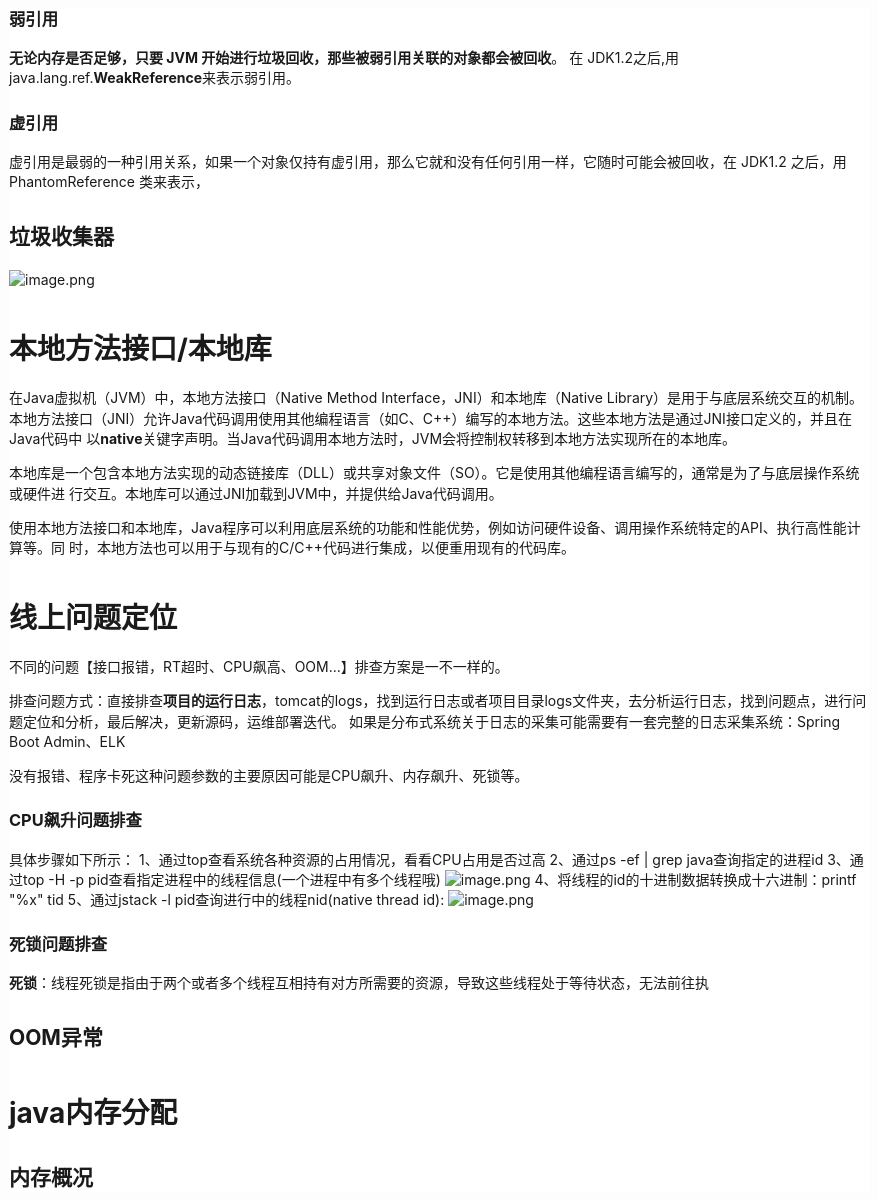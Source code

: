 ### 弱引用
**无论内存是否足够，只要 JVM 开始进行垃圾回收，那些被弱引用关联的对象都会被回收**。
在 JDK1.2之后,用java.lang.ref.**WeakReference**来表示弱引用。
### 虚引用
虚引用是最弱的一种引用关系，如果一个对象仅持有虚引用，那么它就和没有任何引用一样，它随时可能会被回收，在 JDK1.2 之后，用 PhantomReference 类来表示，
## 垃圾收集器
![image.png](https://cdn.nlark.com/yuque/0/2024/png/43928099/1718708596962-915e141f-4dd1-4c8f-8ed2-870deb6dee7d.png#averageHue=%23f1d78b&clientId=uc0bbc4cf-357a-4&from=paste&height=508&id=u0cf02ffa&originHeight=508&originWidth=1358&originalType=binary&ratio=1&rotation=0&showTitle=false&size=32632&status=done&style=none&taskId=u9afe3c41-436b-4496-ab92-0e6225b4a46&title=&width=1358)

 
# 本地方法接口/本地库
在Java虚拟机（JVM）中，本地方法接口（Native Method Interface，JNI）和本地库（Native Library）是用于与底层系统交互的机制。
本地方法接口（JNI）允许Java代码调用使用其他编程语言（如C、C++）编写的本地方法。这些本地方法是通过JNI接口定义的，并且在Java代码中
以**native**关键字声明。当Java代码调用本地方法时，JVM会将控制权转移到本地方法实现所在的本地库。

本地库是一个包含本地方法实现的动态链接库（DLL）或共享对象文件（SO）。它是使用其他编程语言编写的，通常是为了与底层操作系统或硬件进
行交互。本地库可以通过JNI加载到JVM中，并提供给Java代码调用。

使用本地方法接口和本地库，Java程序可以利用底层系统的功能和性能优势，例如访问硬件设备、调用操作系统特定的API、执行高性能计算等。同
时，本地方法也可以用于与现有的C/C++代码进行集成，以便重用现有的代码库。

# 线上问题定位
不同的问题【接口报错，RT超时、CPU飙高、OOM...】排查方案是一不一样的。


排查问题方式：直接排查**项目的运行日志**，tomcat的logs，找到运行日志或者项目目录logs文件夹，去分析运行日志，找到问题点，进行问题定位和分析，最后解决，更新源码，运维部署迭代。
如果是分布式系统关于日志的采集可能需要有一套完整的日志采集系统：Spring Boot Admin、ELK

没有报错、程序卡死这种问题参数的主要原因可能是CPU飙升、内存飙升、死锁等。
### CPU飙升问题排查
具体步骤如下所示：
1、通过top查看系统各种资源的占用情况，看看CPU占用是否过高
2、通过ps -ef | grep java查询指定的进程id
3、通过top -H -p pid查看指定进程中的线程信息(一个进程中有多个线程哦)
![image.png](https://cdn.nlark.com/yuque/0/2024/png/43928099/1718798645003-ef61340d-4240-4b93-bfe2-8a24500be7d9.png#averageHue=%23141c23&clientId=ua7f2c372-f4a8-4&from=paste&height=182&id=ua58c62fd&originHeight=182&originWidth=1459&originalType=binary&ratio=1&rotation=0&showTitle=false&size=22725&status=done&style=none&taskId=u0baa402d-bc11-4718-9aac-77b0be914de&title=&width=1459)
4、将线程的id的十进制数据转换成十六进制：printf "%x" tid
5、通过jstack -l pid查询进行中的线程nid(native thread id):
![image.png](https://cdn.nlark.com/yuque/0/2024/png/43928099/1718798664736-8ec477f9-0086-4da0-a7b5-3412709d3771.png#averageHue=%2310161c&clientId=ua7f2c372-f4a8-4&from=paste&height=502&id=u9d10b169&originHeight=502&originWidth=1737&originalType=binary&ratio=1&rotation=0&showTitle=false&size=69115&status=done&style=none&taskId=ufeaef963-0e83-46bf-a8d1-419041845f2&title=&width=1737)
### 死锁问题排查
**死锁**：线程死锁是指由于两个或者多个线程互相持有对方所需要的资源，导致这些线程处于等待状态，无法前往执
## OOM异常
# java内存分配
## 内存概况
